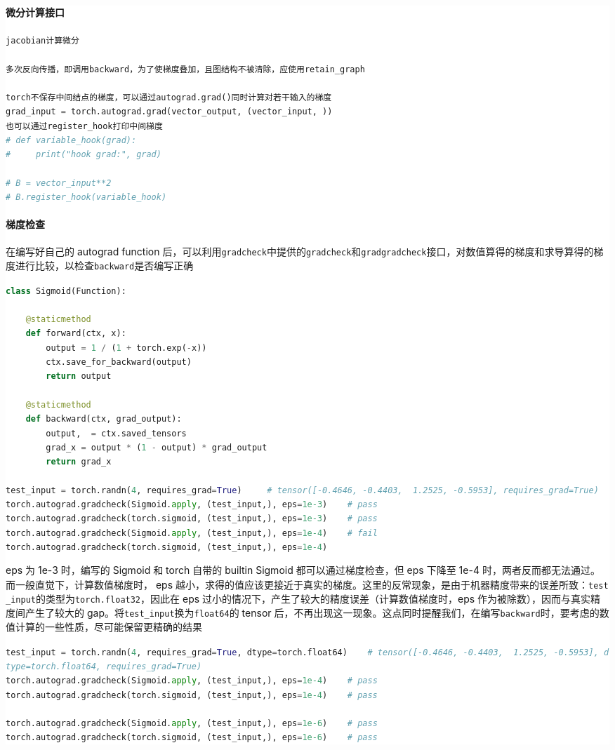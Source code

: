 #### 微分计算接口

```python
jacobian计算微分

多次反向传播，即调用backward，为了使梯度叠加，且图结构不被清除，应使用retain_graph

torch不保存中间结点的梯度，可以通过autograd.grad()同时计算对若干输入的梯度
grad_input = torch.autograd.grad(vector_output, (vector_input, ))
也可以通过register_hook打印中间梯度
# def variable_hook(grad):
#     print("hook grad:", grad)

# B = vector_input**2
# B.register_hook(variable_hook)
```

#### 梯度检查

在编写好自己的 autograd function 后，可以利用`gradcheck`中提供的`gradcheck`和`gradgradcheck`接口，对数值算得的梯度和求导算得的梯度进行比较，以检查`backward`是否编写正确

```python
class Sigmoid(Function):
                                                
    @staticmethod
    def forward(ctx, x): 
        output = 1 / (1 + torch.exp(-x))
        ctx.save_for_backward(output)
        return output

    @staticmethod
    def backward(ctx, grad_output): 
        output,  = ctx.saved_tensors
        grad_x = output * (1 - output) * grad_output
        return grad_x

test_input = torch.randn(4, requires_grad=True)     # tensor([-0.4646, -0.4403,  1.2525, -0.5953], requires_grad=True)
torch.autograd.gradcheck(Sigmoid.apply, (test_input,), eps=1e-3)    # pass
torch.autograd.gradcheck(torch.sigmoid, (test_input,), eps=1e-3)    # pass
torch.autograd.gradcheck(Sigmoid.apply, (test_input,), eps=1e-4)    # fail
torch.autograd.gradcheck(torch.sigmoid, (test_input,), eps=1e-4)  
```

eps 为 1e-3 时，编写的 Sigmoid 和 torch 自带的 builtin Sigmoid 都可以通过梯度检查，但 eps 下降至 1e-4 时，两者反而都无法通过。而一般直觉下，计算数值梯度时， eps 越小，求得的值应该更接近于真实的梯度。这里的反常现象，是由于机器精度带来的误差所致：`test_input`的类型为`torch.float32`，因此在 eps 过小的情况下，产生了较大的精度误差（计算数值梯度时，eps 作为被除数），因而与真实精度间产生了较大的 gap。将`test_input`换为`float64`的 tensor 后，不再出现这一现象。这点同时提醒我们，在编写`backward`时，要考虑的数值计算的一些性质，尽可能保留更精确的结果

```python
test_input = torch.randn(4, requires_grad=True, dtype=torch.float64)    # tensor([-0.4646, -0.4403,  1.2525, -0.5953], dtype=torch.float64, requires_grad=True)
torch.autograd.gradcheck(Sigmoid.apply, (test_input,), eps=1e-4)    # pass
torch.autograd.gradcheck(torch.sigmoid, (test_input,), eps=1e-4)    # pass

torch.autograd.gradcheck(Sigmoid.apply, (test_input,), eps=1e-6)    # pass
torch.autograd.gradcheck(torch.sigmoid, (test_input,), eps=1e-6)    # pass
```
